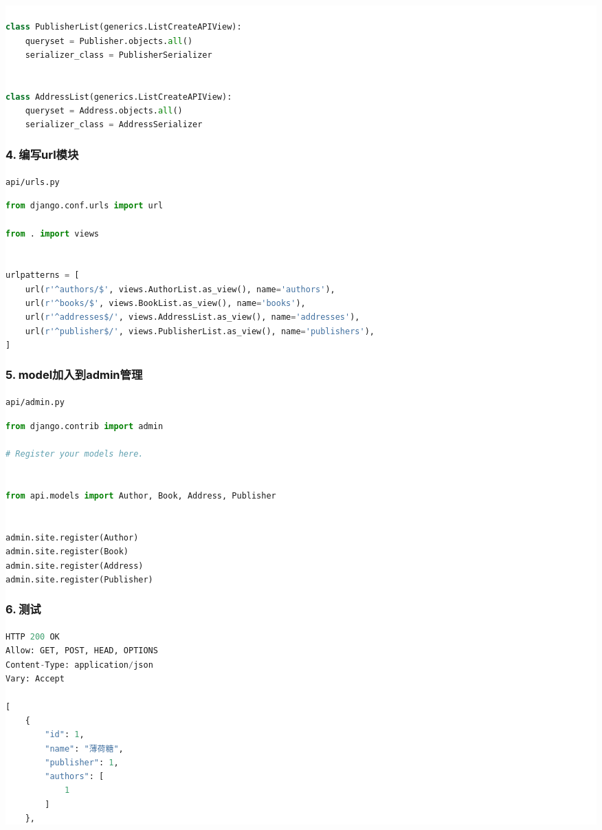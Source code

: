 ```python

class PublisherList(generics.ListCreateAPIView):
    queryset = Publisher.objects.all()
    serializer_class = PublisherSerializer


class AddressList(generics.ListCreateAPIView):
    queryset = Address.objects.all()
    serializer_class = AddressSerializer
```

### 4. 编写url模块

`api/urls.py`

```python
from django.conf.urls import url

from . import views


urlpatterns = [
    url(r'^authors/$', views.AuthorList.as_view(), name='authors'),
    url(r'^books/$', views.BookList.as_view(), name='books'),
    url(r'^addresses$/', views.AddressList.as_view(), name='addresses'),
    url(r'^publisher$/', views.PublisherList.as_view(), name='publishers'),
]
```

### 5. model加入到admin管理

`api/admin.py`

```python
from django.contrib import admin

# Register your models here.


from api.models import Author, Book, Address, Publisher


admin.site.register(Author)
admin.site.register(Book)
admin.site.register(Address)
admin.site.register(Publisher)
```

### 6. 测试

```python
HTTP 200 OK
Allow: GET, POST, HEAD, OPTIONS
Content-Type: application/json
Vary: Accept

[
    {
        "id": 1,
        "name": "薄荷糖",
        "publisher": 1,
        "authors": [
            1
        ]
    },
```